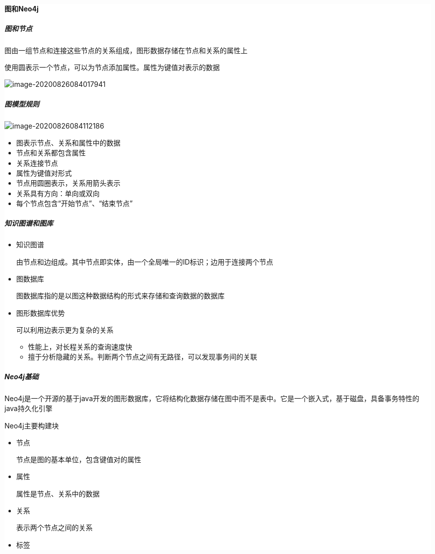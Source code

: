 #### 图和Neo4j

##### 图和节点

图由一组节点和连接这些节点的关系组成，图形数据存储在节点和关系的属性上

使用圆表示一个节点，可以为节点添加属性。属性为键值对表示的数据

![image-20200826084017941](C:\Users\x1850\AppData\Roaming\Typora\typora-user-images\image-20200826084017941.png)



##### 图模型规则

![image-20200826084112186](C:\Users\x1850\AppData\Roaming\Typora\typora-user-images\image-20200826084112186.png)

- 图表示节点、关系和属性中的数据
- 节点和关系都包含属性
- 关系连接节点
- 属性为键值对形式
- 节点用圆圈表示，关系用箭头表示
- 关系具有方向：单向或双向
- 每个节点包含“开始节点”、“结束节点”

##### 知识图谱和图库

- 知识图谱

  由节点和边组成。其中节点即实体，由一个全局唯一的ID标识；边用于连接两个节点

- 图数据库

  图数据库指的是以图这种数据结构的形式来存储和查询数据的数据库

- 图形数据库优势

  可以利用边表示更为复杂的关系

  - 性能上，对长程关系的查询速度快
  - 擅于分析隐藏的关系。判断两个节点之间有无路径，可以发现事务间的关联

##### Neo4j基础

Neo4j是一个开源的基于java开发的图形数据库，它将结构化数据存储在图中而不是表中。它是一个嵌入式，基于磁盘，具备事务特性的java持久化引擎

Neo4j主要构建块

- 节点

  节点是图的基本单位，包含键值对的属性

- 属性

  属性是节点、关系中的数据

- 关系

  表示两个节点之间的关系

- 标签
